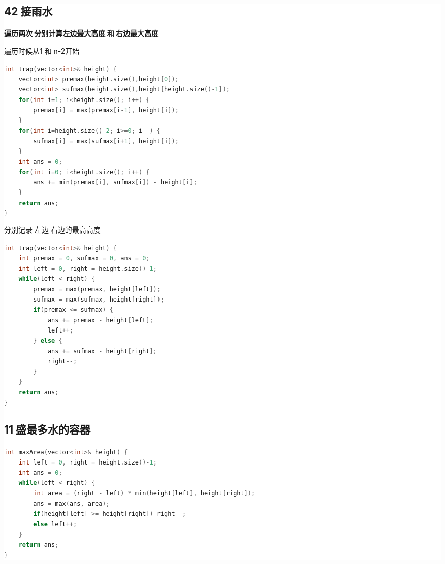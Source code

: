 




## 42 接雨水

**遍历两次 分别计算左边最大高度 和 右边最大高度**

遍历时候从1 和 n-2开始

~~~C++
int trap(vector<int>& height) {
    vector<int> premax(height.size(),height[0]);
    vector<int> sufmax(height.size(),height[height.size()-1]);
    for(int i=1; i<height.size(); i++) {
        premax[i] = max(premax[i-1], height[i]);
    }
    for(int i=height.size()-2; i>=0; i--) {
        sufmax[i] = max(sufmax[i+1], height[i]);
    }
    int ans = 0;
    for(int i=0; i<height.size(); i++) {
        ans += min(premax[i], sufmax[i]) - height[i];
    }
    return ans;
}
~~~



分别记录 左边 右边的最高高度

~~~C++
int trap(vector<int>& height) {
    int premax = 0, sufmax = 0, ans = 0;
    int left = 0, right = height.size()-1;
    while(left < right) {
        premax = max(premax, height[left]);
        sufmax = max(sufmax, height[right]);
        if(premax <= sufmax) {
            ans += premax - height[left];
            left++; 
        } else {
            ans += sufmax - height[right];
            right--;
        }
    }
    return ans;
}
~~~



## 11 盛最多水的容器

~~~C++
int maxArea(vector<int>& height) {
    int left = 0, right = height.size()-1;
    int ans = 0;
    while(left < right) {
        int area = (right - left) * min(height[left], height[right]);
        ans = max(ans, area);
        if(height[left] >= height[right]) right--;
        else left++;
    }
    return ans;
}   
~~~
